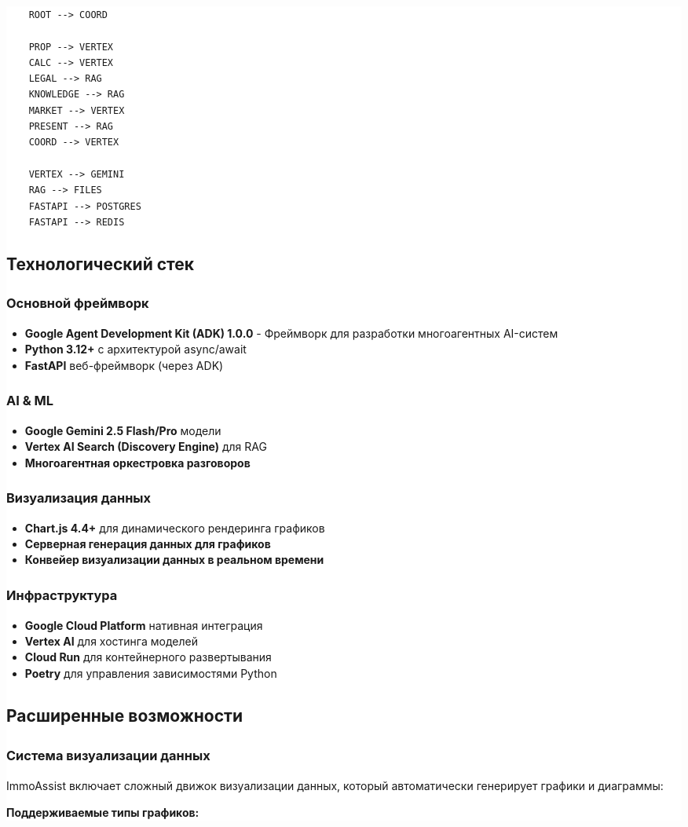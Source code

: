 ```mermaid
    ROOT --> COORD

    PROP --> VERTEX
    CALC --> VERTEX
    LEGAL --> RAG
    KNOWLEDGE --> RAG
    MARKET --> VERTEX
    PRESENT --> RAG
    COORD --> VERTEX

    VERTEX --> GEMINI
    RAG --> FILES
    FASTAPI --> POSTGRES
    FASTAPI --> REDIS
```

## Технологический стек

### Основной фреймворк

- **Google Agent Development Kit (ADK) 1.0.0** - Фреймворк для разработки многоагентных AI-систем
- **Python 3.12+** с архитектурой async/await
- **FastAPI** веб-фреймворк (через ADK)

### AI & ML

- **Google Gemini 2.5 Flash/Pro** модели
- **Vertex AI Search (Discovery Engine)** для RAG
- **Многоагентная оркестровка разговоров**

### Визуализация данных

- **Chart.js 4.4+** для динамического рендеринга графиков
- **Серверная генерация данных для графиков**
- **Конвейер визуализации данных в реальном времени**

### Инфраструктура

- **Google Cloud Platform** нативная интеграция
- **Vertex AI** для хостинга моделей
- **Cloud Run** для контейнерного развертывания
- **Poetry** для управления зависимостями Python

## Расширенные возможности

### Система визуализации данных

ImmoAssist включает сложный движок визуализации данных, который автоматически генерирует графики и диаграммы:

**Поддерживаемые типы графиков:**
